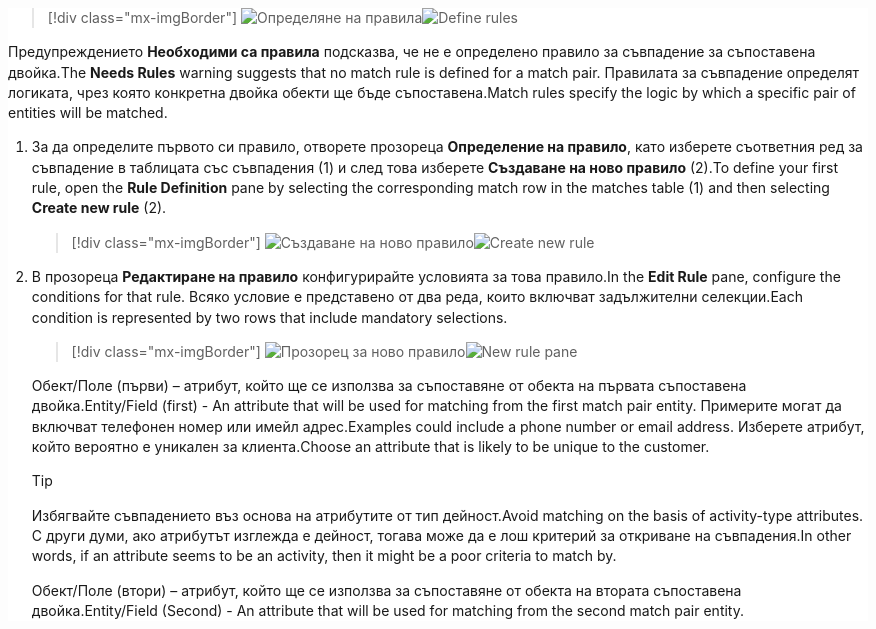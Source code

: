 > [!div class="mx-imgBorder"]
> <span data-ttu-id="95ee8-127">![Определяне на правила](media/configure-data-match-need-rules.png "Определяне на правила")</span><span class="sxs-lookup"><span data-stu-id="95ee8-127">![Define rules](media/configure-data-match-need-rules.png "Define rules")</span></span>

<span data-ttu-id="95ee8-128">Предупреждението **Необходими са правила** подсказва, че не е определено правило за съвпадение за съпоставена двойка.</span><span class="sxs-lookup"><span data-stu-id="95ee8-128">The **Needs Rules** warning suggests that no match rule is defined for a match pair.</span></span> <span data-ttu-id="95ee8-129">Правилата за съвпадение определят логиката, чрез която конкретна двойка обекти ще бъде съпоставена.</span><span class="sxs-lookup"><span data-stu-id="95ee8-129">Match rules specify the logic by which a specific pair of entities will be matched.</span></span>

1. <span data-ttu-id="95ee8-130">За да определите първото си правило, отворете прозореца **Определение на правило**, като изберете съответния ред за съвпадение в таблицата със съвпадения (1) и след това изберете **Създаване на ново правило** (2).</span><span class="sxs-lookup"><span data-stu-id="95ee8-130">To define your first rule, open the **Rule Definition** pane by selecting the corresponding match row in the matches table (1) and then selecting **Create new rule** (2).</span></span>

   > [!div class="mx-imgBorder"]
   > <span data-ttu-id="95ee8-131">![Създаване на ново правило](media/configure-data-match-new-rule2.png "Създаване на ново правило")</span><span class="sxs-lookup"><span data-stu-id="95ee8-131">![Create new rule](media/configure-data-match-new-rule2.png "Create new rule")</span></span>

2. <span data-ttu-id="95ee8-132">В прозореца **Редактиране на правило** конфигурирайте условията за това правило.</span><span class="sxs-lookup"><span data-stu-id="95ee8-132">In the **Edit Rule** pane, configure the conditions for that rule.</span></span> <span data-ttu-id="95ee8-133">Всяко условие е представено от два реда, които включват задължителни селекции.</span><span class="sxs-lookup"><span data-stu-id="95ee8-133">Each condition is represented by two rows that include mandatory selections.</span></span>

   > [!div class="mx-imgBorder"]
   > <span data-ttu-id="95ee8-134">![Прозорец за ново правило](media/configure-data-match-new-rule-condition.png "Прозорец за ново правило")</span><span class="sxs-lookup"><span data-stu-id="95ee8-134">![New rule pane](media/configure-data-match-new-rule-condition.png "New rule pane")</span></span>

   <span data-ttu-id="95ee8-135">Обект/Поле (първи) – атрибут, който ще се използва за съпоставяне от обекта на първата съпоставена двойка.</span><span class="sxs-lookup"><span data-stu-id="95ee8-135">Entity/Field (first) - An attribute that will be used for matching from the first match pair entity.</span></span> <span data-ttu-id="95ee8-136">Примерите могат да включват телефонен номер или имейл адрес.</span><span class="sxs-lookup"><span data-stu-id="95ee8-136">Examples could include a phone number or email address.</span></span> <span data-ttu-id="95ee8-137">Изберете атрибут, който вероятно е уникален за клиента.</span><span class="sxs-lookup"><span data-stu-id="95ee8-137">Choose an attribute that is likely to be unique to the customer.</span></span>

   > [!TIP]
   > <span data-ttu-id="95ee8-138">Избягвайте съвпадението въз основа на атрибутите от тип дейност.</span><span class="sxs-lookup"><span data-stu-id="95ee8-138">Avoid matching on the basis of activity-type attributes.</span></span> <span data-ttu-id="95ee8-139">С други думи, ако атрибутът изглежда е дейност, тогава може да е лош критерий за откриване на съвпадения.</span><span class="sxs-lookup"><span data-stu-id="95ee8-139">In other words, if an attribute seems to be an activity, then it might be a poor criteria to match by.</span></span>  

   <span data-ttu-id="95ee8-140">Обект/Поле (втори) – атрибут, който ще се използва за съпоставяне от обекта на втората съпоставена двойка.</span><span class="sxs-lookup"><span data-stu-id="95ee8-140">Entity/Field (Second) - An attribute that will be used for matching from the second match pair entity.</span></span>
